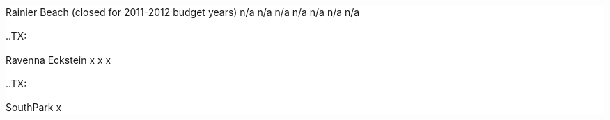 <tr><td>Rainier Beach (closed for 2011-2012 budget years)

</td>

<td>n/a

</td>

<td>n/a

</td>

<td>n/a

</td>

<td>n/a

</td>

<td>n/a

</td>

<td>n/a

</td>

<td>n/a

</td></tr>

..TX:

<tr><td>Ravenna Eckstein

</td>

<td></td>

<td>x

</td>

<td></td>

<td>x

</td>

<td></td>

<td></td>

<td>x

</td></tr>

..TX:

<tr><td>SouthPark

</td>

<td>x
